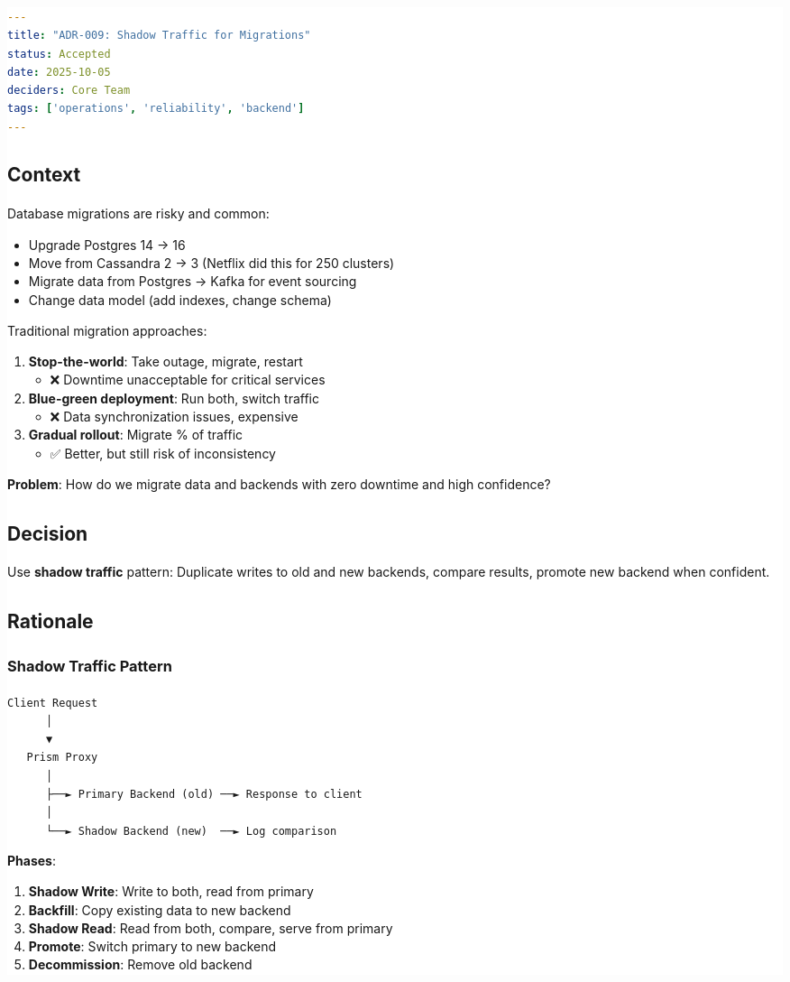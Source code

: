 ```yaml
---
title: "ADR-009: Shadow Traffic for Migrations"
status: Accepted
date: 2025-10-05
deciders: Core Team
tags: ['operations', 'reliability', 'backend']
---
```


## Context

Database migrations are risky and common:
- Upgrade Postgres 14 → 16
- Move from Cassandra 2 → 3 (Netflix did this for 250 clusters)
- Migrate data from Postgres → Kafka for event sourcing
- Change data model (add indexes, change schema)

Traditional migration approaches:
1. **Stop-the-world**: Take outage, migrate, restart
   - ❌ Downtime unacceptable for critical services
2. **Blue-green deployment**: Run both, switch traffic
   - ❌ Data synchronization issues, expensive
3. **Gradual rollout**: Migrate % of traffic
   - ✅ Better, but still risk of inconsistency

**Problem**: How do we migrate data and backends with zero downtime and high confidence?

## Decision

Use **shadow traffic** pattern: Duplicate writes to old and new backends, compare results, promote new backend when confident.

## Rationale

### Shadow Traffic Pattern

```
Client Request
      │
      ▼
   Prism Proxy
      │
      ├──► Primary Backend (old) ──► Response to client
      │
      └──► Shadow Backend (new)  ──► Log comparison
```

**Phases**:

1. **Shadow Write**: Write to both, read from primary
2. **Backfill**: Copy existing data to new backend
3. **Shadow Read**: Read from both, compare, serve from primary
4. **Promote**: Switch primary to new backend
5. **Decommission**: Remove old backend
